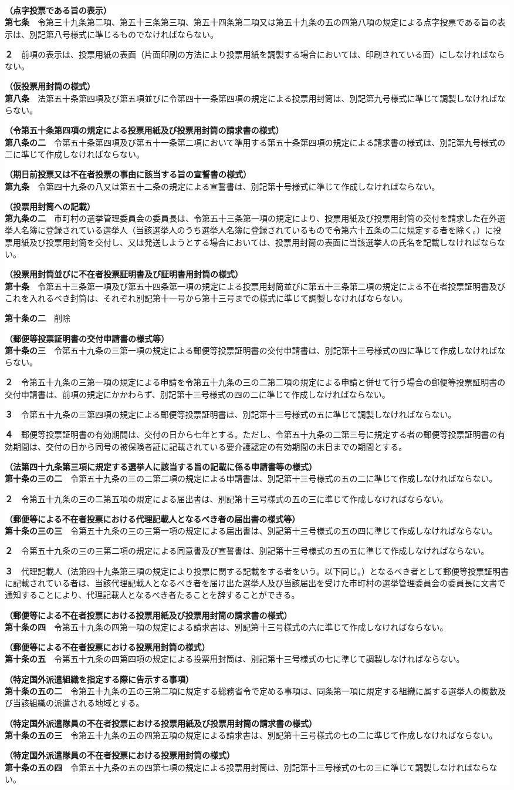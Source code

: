 **（点字投票である旨の表示）**  
**第七条**　令第三十九条第二項、第五十三条第三項、第五十四条第二項又は第五十九条の五の四第八項の規定による点字投票である旨の表示は、別記第八号様式に準じるものでなければならない。  
  
**２**　前項の表示は、投票用紙の表面（片面印刷の方法により投票用紙を調製する場合においては、印刷されている面）にしなければならない。  
  
**（仮投票用封筒の様式）**  
**第八条**　法第五十条第四項及び第五項並びに令第四十一条第四項の規定による投票用封筒は、別記第九号様式に準じて調製しなければならない。  
  
**（令第五十条第四項の規定による投票用紙及び投票用封筒の請求書の様式）**  
**第八条の二**　令第五十条第四項及び第五十一条第二項において準用する第五十条第四項の規定による請求書の様式は、別記第九号様式の二に準じて作成しなければならない。  
  
**（期日前投票又は不在者投票の事由に該当する旨の宣誓書の様式）**  
**第九条**　令第四十九条の八又は第五十二条の規定による宣誓書は、別記第十号様式に準じて作成しなければならない。  
  
**（投票用封筒への記載）**  
**第九条の二**　市町村の選挙管理委員会の委員長は、令第五十三条第一項の規定により、投票用紙及び投票用封筒の交付を請求した在外選挙人名簿に登録されている選挙人（当該選挙人のうち選挙人名簿に登録されているもので令第六十五条の二に規定する者を除く。）に投票用紙及び投票用封筒を交付し、又は発送しようとする場合においては、投票用封筒の表面に当該選挙人の氏名を記載しなければならない。  
  
**（投票用封筒並びに不在者投票証明書及び証明書用封筒の様式）**  
**第十条**　令第五十三条第一項及び第五十四条第一項の規定による投票用封筒並びに第五十三条第二項の規定による不在者投票証明書及びこれを入れるべき封筒は、それぞれ別記第十一号から第十三号までの様式に準じて調製しなければならない。  
  
**第十条の二**　削除  
  
**（郵便等投票証明書の交付申請書の様式等）**  
**第十条の三**　令第五十九条の三第一項の規定による郵便等投票証明書の交付申請書は、別記第十三号様式の四に準じて作成しなければならない。  
  
**２**　令第五十九条の三第一項の規定による申請を令第五十九条の三の二第二項の規定による申請と併せて行う場合の郵便等投票証明書の交付申請書は、前項の規定にかかわらず、別記第十三号様式の四の二に準じて作成しなければならない。  
  
**３**　令第五十九条の三第四項の規定による郵便等投票証明書は、別記第十三号様式の五に準じて調製しなければならない。  
  
**４**　郵便等投票証明書の有効期間は、交付の日から七年とする。ただし、令第五十九条の二第三号に規定する者の郵便等投票証明書の有効期間は、交付の日から同号の被保険者証に記載されている要介護認定の有効期間の末日までの期間とする。  
  
**（法第四十九条第三項に規定する選挙人に該当する旨の記載に係る申請書等の様式）**  
**第十条の三の二**　令第五十九条の三の二第二項の規定による申請書は、別記第十三号様式の五の二に準じて作成しなければならない。  
  
**２**　令第五十九条の三の二第五項の規定による届出書は、別記第十三号様式の五の三に準じて作成しなければならない。  
  
**（郵便等による不在者投票における代理記載人となるべき者の届出書の様式等）**  
**第十条の三の三**　令第五十九条の三の三第一項の規定による届出書は、別記第十三号様式の五の四に準じて作成しなければならない。  
  
**２**　令第五十九条の三の三第二項の規定による同意書及び宣誓書は、別記第十三号様式の五の五に準じて作成しなければならない。  
  
**３**　代理記載人（法第四十九条第三項の規定により投票に関する記載をする者をいう。以下同じ。）となるべき者として郵便等投票証明書に記載されている者は、当該代理記載人となるべき者を届け出た選挙人及び当該届出を受けた市町村の選挙管理委員会の委員長に文書で通知することにより、代理記載人となるべき者たることを辞することができる。  
  
**（郵便等による不在者投票における投票用紙及び投票用封筒の請求書の様式）**  
**第十条の四**　令第五十九条の四第一項の規定による請求書は、別記第十三号様式の六に準じて作成しなければならない。  
  
**（郵便等による不在者投票における投票用封筒の様式）**  
**第十条の五**　令第五十九条の四第四項の規定による投票用封筒は、別記第十三号様式の七に準じて調製しなければならない。  
  
**（特定国外派遣組織を指定する際に告示する事項）**  
**第十条の五の二**　令第五十九条の五の三第二項に規定する総務省令で定める事項は、同条第一項に規定する組織に属する選挙人の概数及び当該組織の派遣される地域とする。  
  
**（特定国外派遣隊員の不在者投票における投票用紙及び投票用封筒の請求書の様式）**  
**第十条の五の三**　令第五十九条の五の四第五項の規定による請求書は、別記第十三号様式の七の二に準じて作成しなければならない。  
  
**（特定国外派遣隊員の不在者投票における投票用封筒の様式）**  
**第十条の五の四**　令第五十九条の五の四第七項の規定による投票用封筒は、別記第十三号様式の七の三に準じて調製しなければならない。  
  